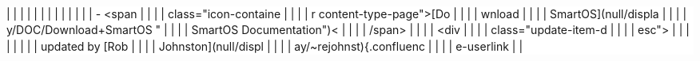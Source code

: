 |                          |                          |
         |
|     </div>               |                          |
         |
|                          |                          |
         |
| -   <span                |                          |
         |
|     class="icon-containe |                          |
         |
| r content-type-page">[Do |                          |
         |
| wnload                   |                          |
         |
|     SmartOS](null/displa |                          |
         |
| y/DOC/Download+SmartOS " |                          |
         |
| SmartOS Documentation")< |                          |
         |
| /span>                   |                          |
         |
|     <div                 |                          |
         |
|     class="update-item-d |                          |
         |
| esc">                    |                          |
         |
|                          |                          |
         |
|     updated by [Rob      |                          |
         |
|     Johnston](null/displ |                          |
         |
| ay/~rejohnst){.confluenc |                          |
         |
| e-userlink               |                          |